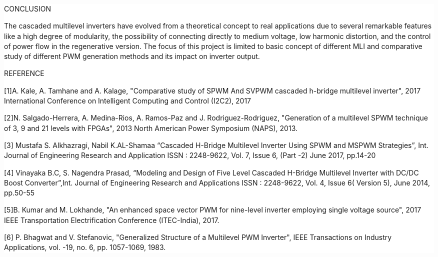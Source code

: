 
CONCLUSION

The cascaded multilevel inverters have evolved from a theoretical concept to real applications due to several remarkable features like a high degree of modularity, the possibility of connecting directly to medium voltage, low harmonic distortion, and the control of power flow in the regenerative version. The focus of this project is limited to basic concept of different MLI and comparative study of different PWM generation methods and its impact on inverter output.

REFERENCE


[1]A. Kale, A. Tamhane and A. Kalage, "Comparative study of SPWM And SVPWM cascaded h-bridge multilevel inverter", 2017 International Conference on Intelligent Computing and Control (I2C2), 2017
 
 [2]N. Salgado-Herrera, A. Medina-Rios, A. Ramos-Paz and J. Rodriguez-Rodriguez, "Generation of a multilevel SPWM technique of 3, 9 and 21 levels with FPGAs", 2013 North American Power Symposium (NAPS), 2013.

[3] Mustafa S. Alkhazragi, Nabil K.AL-Shamaa “Cascaded H-Bridge Multilevel Inverter Using SPWM and MSPWM Strategies”, Int. Journal of Engineering Research and Application ISSN : 2248-9622, Vol. 7, Issue 6, (Part -2) June 2017, pp.14-20

[4] Vinayaka B.C, S. Nagendra Prasad, “Modeling and Design of Five Level Cascaded H-Bridge Multilevel Inverter with DC/DC Boost Converter”,Int. Journal of Engineering Research and Applications ISSN : 2248-9622, Vol. 4, Issue 6( Version 5), June 2014, pp.50-55

[5]B. Kumar and M. Lokhande, "An enhanced space vector PWM for nine-level inverter employing single voltage source", 2017 IEEE Transportation Electrification Conference (ITEC-India), 2017.

[6] P. Bhagwat and V. Stefanovic, "Generalized Structure of a Multilevel PWM Inverter", IEEE Transactions on Industry Applications, vol. -19, no. 6, pp. 1057-1069, 1983.
